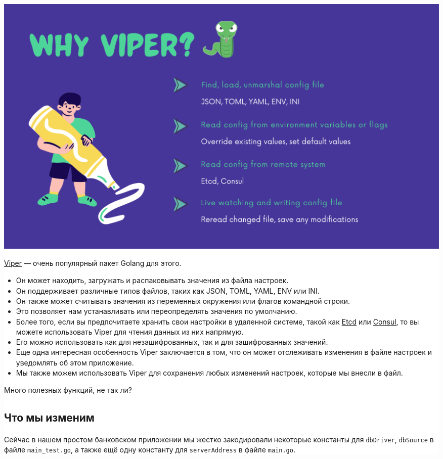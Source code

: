 ![](../images/part12/lfgy1v72y2agoib2j4ge.png)

[Viper](https://github.com/spf13/viper) — очень популярный пакет Golang для 
этого.

* Он может находить, загружать и распаковывать значения из файла настроек.
* Он поддерживает различные типов файлов, таких как JSON, TOML, YAML, ENV или 
  INI.
* Он также может считывать значения из переменных окружения или флагов командной 
  строки.
* Это позволяет нам устанавливать или переопределять значения по умолчанию.
* Более того, если вы предпочитаете хранить свои настройки в удаленной системе, 
  такой как [Etcd](https://etcd.io/) или [Consul](https://www.consul.io/), то 
  вы можете использовать Viper для чтения данных из них напрямую.
* Его можно использовать как для незашифрованных, так и для зашифрованных 
  значений.
* Еще одна интересная особенность Viper заключается в том, что он может 
  отслеживать изменения в файле настроек и уведомлять об этом приложение.
* Мы также можем использовать Viper для сохранения любых изменений 
  настроек, которые мы внесли в файл.

Много полезных функций, не так ли?

## Что мы изменим

Сейчас в нашем простом банковском приложении мы жестко закодировали 
некоторые константы для `dbDriver`, `dbSource` в файле `main_test.go`, а также 
ещё одну константу для `serverAddress` в файле `main.go`.

